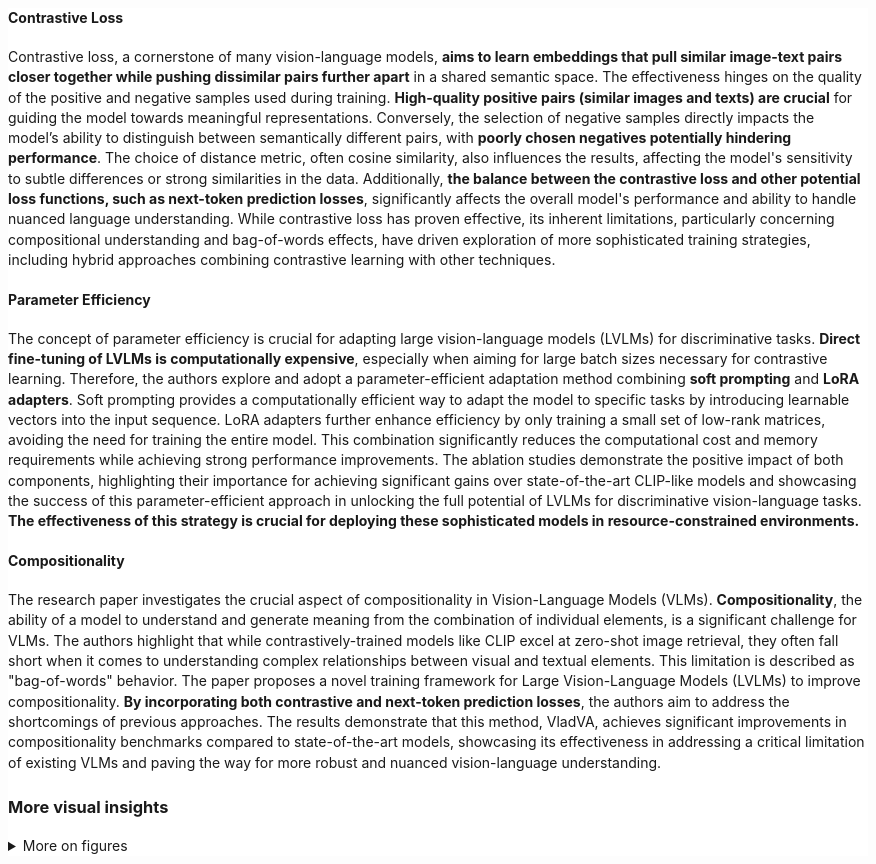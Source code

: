 #### Contrastive Loss
Contrastive loss, a cornerstone of many vision-language models, **aims to learn embeddings that pull similar image-text pairs closer together while pushing dissimilar pairs further apart** in a shared semantic space.  The effectiveness hinges on the quality of the positive and negative samples used during training.  **High-quality positive pairs (similar images and texts) are crucial** for guiding the model towards meaningful representations.  Conversely, the selection of negative samples directly impacts the model’s ability to distinguish between semantically different pairs, with **poorly chosen negatives potentially hindering performance**.  The choice of distance metric, often cosine similarity, also influences the results, affecting the model's sensitivity to subtle differences or strong similarities in the data.  Additionally, **the balance between the contrastive loss and other potential loss functions, such as next-token prediction losses**, significantly affects the overall model's performance and ability to handle nuanced language understanding. While contrastive loss has proven effective, its inherent limitations, particularly concerning compositional understanding and bag-of-words effects, have driven exploration of more sophisticated training strategies, including hybrid approaches combining contrastive learning with other techniques.

#### Parameter Efficiency
The concept of parameter efficiency is crucial for adapting large vision-language models (LVLMs) for discriminative tasks.  **Direct fine-tuning of LVLMs is computationally expensive**, especially when aiming for large batch sizes necessary for contrastive learning. Therefore, the authors explore and adopt a parameter-efficient adaptation method combining **soft prompting** and **LoRA adapters**. Soft prompting provides a computationally efficient way to adapt the model to specific tasks by introducing learnable vectors into the input sequence. LoRA adapters further enhance efficiency by only training a small set of low-rank matrices, avoiding the need for training the entire model.  This combination significantly reduces the computational cost and memory requirements while achieving strong performance improvements. The ablation studies demonstrate the positive impact of both components, highlighting their importance for achieving significant gains over state-of-the-art CLIP-like models and showcasing the success of this parameter-efficient approach in unlocking the full potential of LVLMs for discriminative vision-language tasks. **The effectiveness of this strategy is crucial for deploying these sophisticated models in resource-constrained environments.**

#### Compositionality
The research paper investigates the crucial aspect of compositionality in Vision-Language Models (VLMs).  **Compositionality**, the ability of a model to understand and generate meaning from the combination of individual elements, is a significant challenge for VLMs.  The authors highlight that while contrastively-trained models like CLIP excel at zero-shot image retrieval, they often fall short when it comes to understanding complex relationships between visual and textual elements.  This limitation is described as "bag-of-words" behavior.  The paper proposes a novel training framework for Large Vision-Language Models (LVLMs) to improve compositionality.  **By incorporating both contrastive and next-token prediction losses**, the authors aim to address the shortcomings of previous approaches. The results demonstrate that this method, VladVA, achieves significant improvements in compositionality benchmarks compared to state-of-the-art models, showcasing its effectiveness in addressing a critical limitation of existing VLMs and paving the way for more robust and nuanced vision-language understanding.


### More visual insights

<details><summary>More on figures
</summary></details>

